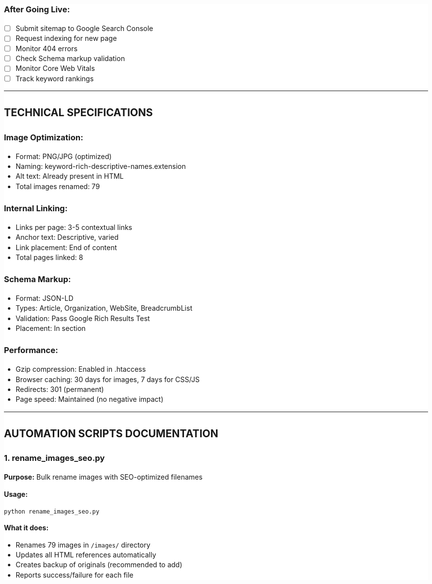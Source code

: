 ### After Going Live:
- [ ] Submit sitemap to Google Search Console
- [ ] Request indexing for new page
- [ ] Monitor 404 errors
- [ ] Check Schema markup validation
- [ ] Monitor Core Web Vitals
- [ ] Track keyword rankings

---

## TECHNICAL SPECIFICATIONS

### Image Optimization:
- Format: PNG/JPG (optimized)
- Naming: keyword-rich-descriptive-names.extension
- Alt text: Already present in HTML
- Total images renamed: 79

### Internal Linking:
- Links per page: 3-5 contextual links
- Anchor text: Descriptive, varied
- Link placement: End of content
- Total pages linked: 8

### Schema Markup:
- Format: JSON-LD
- Types: Article, Organization, WebSite, BreadcrumbList
- Validation: Pass Google Rich Results Test
- Placement: In <head> section

### Performance:
- Gzip compression: Enabled in .htaccess
- Browser caching: 30 days for images, 7 days for CSS/JS
- Redirects: 301 (permanent)
- Page speed: Maintained (no negative impact)

---

## AUTOMATION SCRIPTS DOCUMENTATION

### 1. rename_images_seo.py
**Purpose:** Bulk rename images with SEO-optimized filenames

**Usage:**
```bash
python rename_images_seo.py
```

**What it does:**
- Renames 79 images in `/images/` directory
- Updates all HTML references automatically
- Creates backup of originals (recommended to add)
- Reports success/failure for each file

